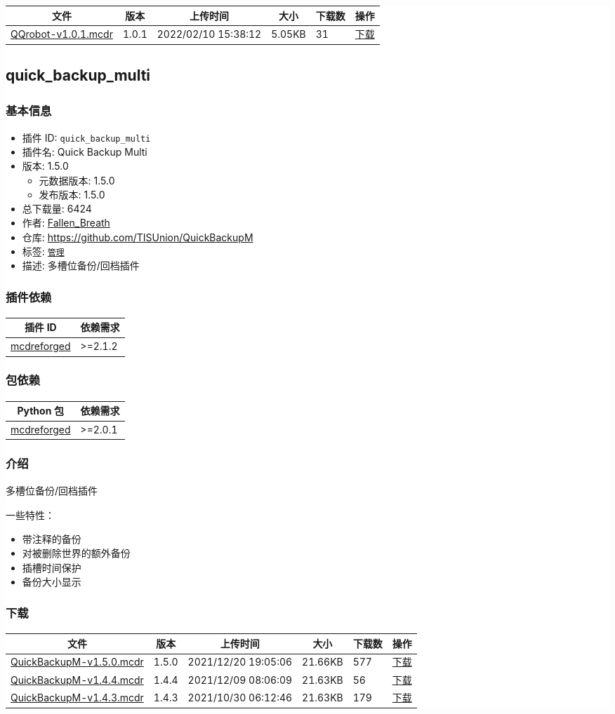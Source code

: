| 文件 | 版本 | 上传时间 | 大小 | 下载数 | 操作 |
| --- | --- | --- | --- | --- | --- |
| [QQrobot-v1.0.1.mcdr](https://github.com/lky1433223/QQrobot/releases/tag/v1.0.1) | 1.0.1 | 2022/02/10 15:38:12 | 5.05KB | 31 | [下载](https://github.com/lky1433223/QQrobot/releases/download/v1.0.1/QQrobot-v1.0.1.mcdr) |

## quick_backup_multi

### 基本信息

- 插件 ID: `quick_backup_multi`
- 插件名: Quick Backup Multi
- 版本: 1.5.0
  - 元数据版本: 1.5.0
  - 发布版本: 1.5.0
- 总下载量: 6424
- 作者: [Fallen_Breath](https://github.com/Fallen-Breath)
- 仓库: https://github.com/TISUnion/QuickBackupM
- 标签: [`管理`](/labels/management/readme-zh_cn.md)
- 描述: 多槽位备份/回档插件

### 插件依赖

| 插件 ID | 依赖需求 |
| --- | --- |
| [mcdreforged](https://github.com/Fallen-Breath/MCDReforged) | \>=2.1.2 |

### 包依赖

| Python 包 | 依赖需求 |
| --- | --- |
| [mcdreforged](https://pypi.org/project/mcdreforged) | \>=2.0.1 |

### 介绍

多槽位备份/回档插件

一些特性：

- 带注释的备份
- 对被删除世界的额外备份
- 插槽时间保护
- 备份大小显示

### 下载

| 文件 | 版本 | 上传时间 | 大小 | 下载数 | 操作 |
| --- | --- | --- | --- | --- | --- |
| [QuickBackupM-v1.5.0.mcdr](https://github.com/TISUnion/QuickBackupM/releases/tag/v1.5.0) | 1.5.0 | 2021/12/20 19:05:06 | 21.66KB | 577 | [下载](https://github.com/TISUnion/QuickBackupM/releases/download/v1.5.0/QuickBackupM-v1.5.0.mcdr) |
| [QuickBackupM-v1.4.4.mcdr](https://github.com/TISUnion/QuickBackupM/releases/tag/v1.4.4) | 1.4.4 | 2021/12/09 08:06:09 | 21.63KB | 56 | [下载](https://github.com/TISUnion/QuickBackupM/releases/download/v1.4.4/QuickBackupM-v1.4.4.mcdr) |
| [QuickBackupM-v1.4.3.mcdr](https://github.com/TISUnion/QuickBackupM/releases/tag/v1.4.3) | 1.4.3 | 2021/10/30 06:12:46 | 21.63KB | 179 | [下载](https://github.com/TISUnion/QuickBackupM/releases/download/v1.4.3/QuickBackupM-v1.4.3.mcdr) |
